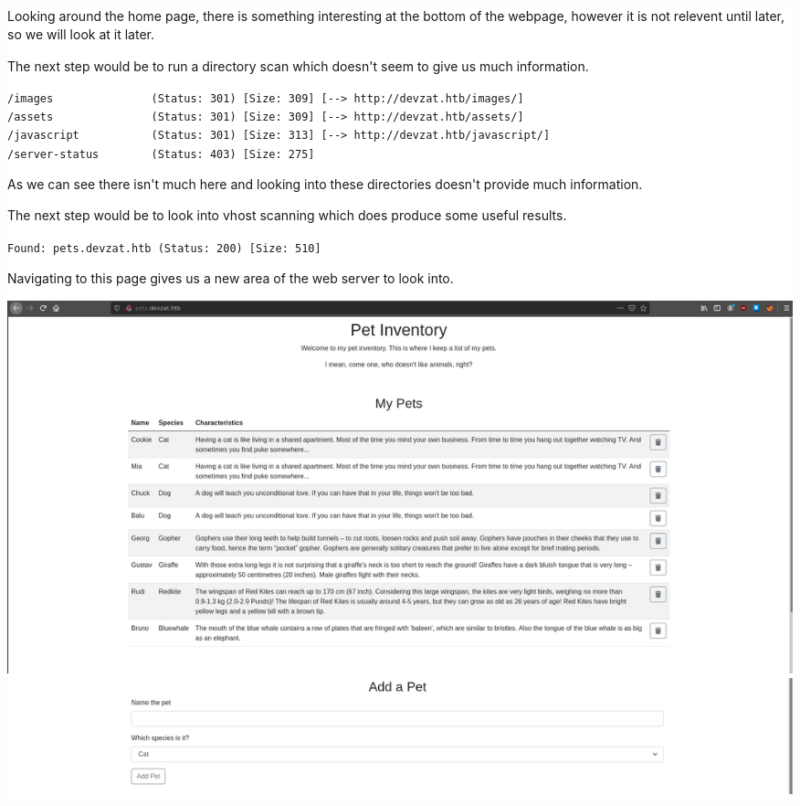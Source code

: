 Looking around the home page, there is something interesting at the bottom of the webpage, however it is not relevent until later, so we will look at it later.

The next step would be to run a directory scan which doesn't seem to give us much information.

```
/images               (Status: 301) [Size: 309] [--> http://devzat.htb/images/]
/assets               (Status: 301) [Size: 309] [--> http://devzat.htb/assets/]
/javascript           (Status: 301) [Size: 313] [--> http://devzat.htb/javascript/]
/server-status        (Status: 403) [Size: 275]
```

As we can see there isn't much here and looking into these directories doesn't provide much information.

The next step would be to look into vhost scanning which does produce some useful results.

```
Found: pets.devzat.htb (Status: 200) [Size: 510]
```

Navigating to this page gives us a new area of the web server to look into.

<p align="left";>
    <img width="" src="img/pets-home1.png" alt="Pets VHOST Top">
    <img width="" src="img/pets-home2.png" alt="Pets VHOST Bottom">
</p>
